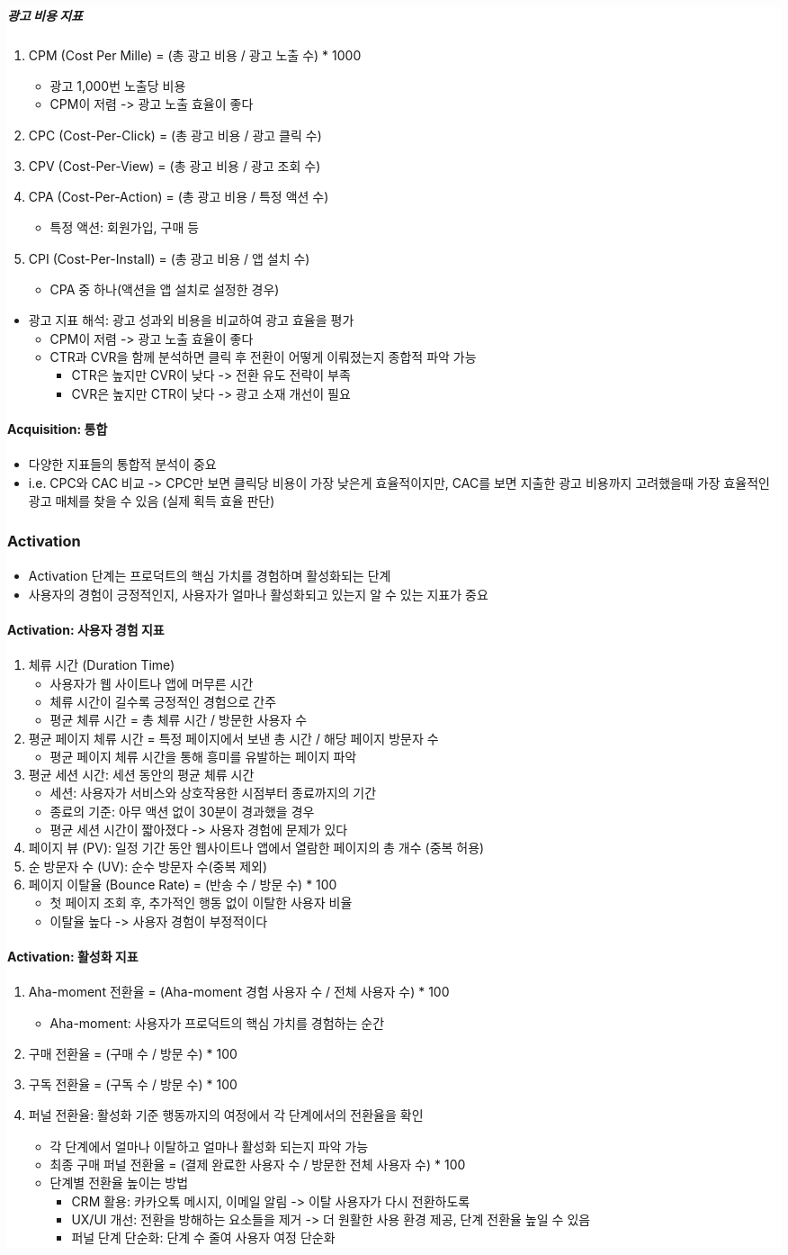 ##### 광고 비용 지표

1. CPM (Cost Per Mille) = (총 광고 비용 / 광고 노출 수) * 1000
   - 광고 1,000번 노출당 비용
   - CPM이 저렴 -> 광고 노출 효율이 좋다

2. CPC (Cost-Per-Click) = (총 광고 비용 / 광고 클릭 수)
3. CPV (Cost-Per-View) = (총 광고 비용 / 광고 조회 수)
4. CPA (Cost-Per-Action) = (총 광고 비용 / 특정 액션 수)
   - 특정 액션: 회원가입, 구매 등
  
5. CPI (Cost-Per-Install) = (총 광고 비용 / 앱 설치 수)
   - CPA 중 하나(액션을 앱 설치로 설정한 경우)

- 광고 지표 해석: 광고 성과외 비용을 비교하여 광고 효율을 평가
  - CPM이 저렴 -> 광고 노출 효율이 좋다
  - CTR과 CVR을 함께 분석하면 클릭 후 전환이 어떻게 이뤄졌는지 종합적 파악 가능
    - CTR은 높지만 CVR이 낮다 -> 전환 유도 전략이 부족
    - CVR은 높지만 CTR이 낮다 -> 광고 소재 개선이 필요

#### Acquisition: 통합

- 다양한 지표들의 통합적 분석이 중요
- i.e. CPC와 CAC 비교 -> CPC만 보면 클릭당 비용이 가장 낮은게 효율적이지만, CAC를 보면 지출한 광고 비용까지 고려했을때 가장 효율적인 광고 매체를 찾을 수 있음 (실제 획득 효율 판단)

### Activation

- Activation 단계는 프로덕트의 핵심 가치를 경험하며 활성화되는 단계
- 사용자의 경험이 긍정적인지, 사용자가 얼마나 활성화되고 있는지 알 수 있는 지표가 중요

#### Activation: 사용자 경험 지표

1. 체류 시간 (Duration Time)
   - 사용자가 웹 사이트나 앱에 머무른 시간
   - 체류 시간이 길수록 긍정적인 경험으로 간주
   - 평균 체류 시간 = 총 체류 시간 / 방문한 사용자 수
2. 평균 페이지 체류 시간 = 특정 페이지에서 보낸 총 시간 / 해당 페이지 방문자 수
   - 평균 페이지 체류 시간을 통해 흥미를 유발하는 페이지 파악
3. 평균 세션 시간: 세션 동안의 평균 체류 시간
   - 세션: 사용자가 서비스와 상호작용한 시점부터 종료까지의 기간
   - 종료의 기준: 아무 액션 없이 30분이 경과했을 경우
   - 평균 세션 시간이 짧아졌다 -> 사용자 경험에 문제가 있다
4. 페이지 뷰 (PV): 일정 기간 동안 웹사이트나 앱에서 열람한 페이지의 총 개수 (중복 허용)
5. 순 방문자 수 (UV): 순수 방문자 수(중복 제외)
6. 페이지 이탈율 (Bounce Rate) = (반송 수 / 방문 수) * 100
   - 첫 페이지 조회 후, 추가적인 행동 없이 이탈한 사용자 비율
   - 이탈율 높다 -> 사용자 경험이 부정적이다

#### Activation: 활성화 지표

1. Aha-moment 전환율 = (Aha-moment 경험 사용자 수 / 전체 사용자 수) * 100
   - Aha-moment: 사용자가 프로덕트의 핵심 가치를 경험하는 순간
  
2. 구매 전환율 = (구매 수 / 방문 수) * 100
3. 구독 전환율 = (구독 수 / 방문 수) * 100
4. 퍼널 전환율: 활성화 기준 행동까지의 여정에서 각 단계에서의 전환율을 확인
   - 각 단계에서 얼마나 이탈하고 얼마나 활성화 되는지 파악 가능
   - 최종 구매 퍼널 전환율 = (결제 완료한 사용자 수 / 방문한 전체 사용자 수) * 100
   - 단계별 전환율 높이는 방법
     - CRM 활용: 카카오톡 메시지, 이메일 알림 -> 이탈 사용자가 다시 전환하도록
     - UX/UI 개선: 전환을 방해하는 요소들을 제거 -> 더 원활한 사용 환경 제공, 단계 전환율 높일 수 있음
     - 퍼널 단계 단순화: 단계 수 줄여 사용자 여정 단순화
